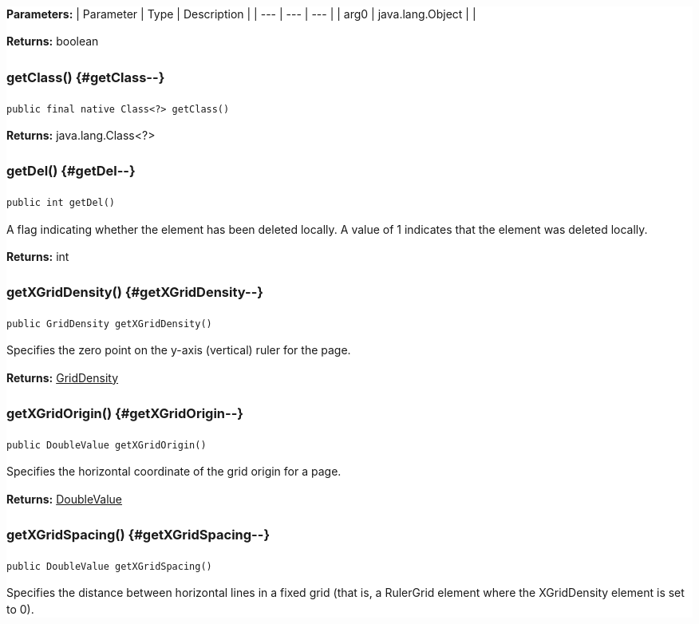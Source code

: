 


**Parameters:**
| Parameter | Type | Description |
| --- | --- | --- |
| arg0 | java.lang.Object |  |

**Returns:**
boolean
### getClass() {#getClass--}
```
public final native Class<?> getClass()
```




**Returns:**
java.lang.Class<?>
### getDel() {#getDel--}
```
public int getDel()
```


A flag indicating whether the element has been deleted locally. A value of 1 indicates that the element was deleted locally.

**Returns:**
int
### getXGridDensity() {#getXGridDensity--}
```
public GridDensity getXGridDensity()
```


Specifies the zero point on the y-axis (vertical) ruler for the page.

**Returns:**
[GridDensity](../../com.aspose.diagram/griddensity)
### getXGridOrigin() {#getXGridOrigin--}
```
public DoubleValue getXGridOrigin()
```


Specifies the horizontal coordinate of the grid origin for a page.

**Returns:**
[DoubleValue](../../com.aspose.diagram/doublevalue)
### getXGridSpacing() {#getXGridSpacing--}
```
public DoubleValue getXGridSpacing()
```


Specifies the distance between horizontal lines in a fixed grid (that is, a RulerGrid element where the XGridDensity element is set to 0).

